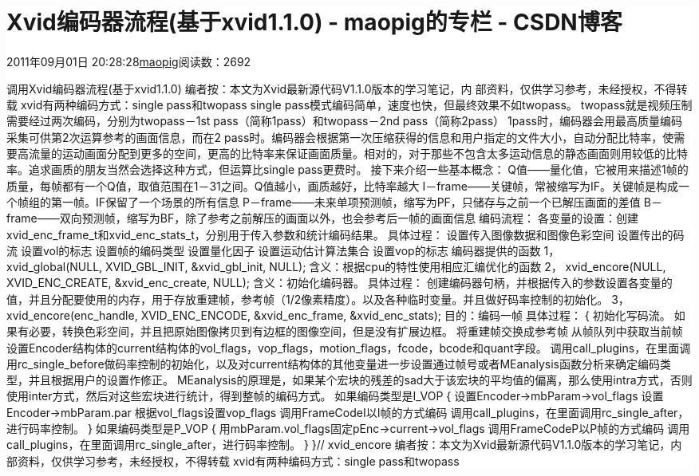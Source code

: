 # Xvid编码器流程(基于xvid1.1.0) - maopig的专栏 - CSDN博客
2011年09月01日 20:28:28[maopig](https://me.csdn.net/maopig)阅读数：2692
                
调用Xvid编码器流程(基于xvid1.1.0)
编者按：本文为Xvid最新源代码V1.1.0版本的学习笔记，内
部资料，仅供学习参考，未经授权，不得转载 
xvid有两种编码方式：single pass和twopass 
single pass模式编码简单，速度也快，但最终效果不如twopass。 
twopass就是视频压制需要经过两次编码，分别为twopass－1st pass（简称1pass）和twopass－2nd pass（简称2pass）
1pass时，编码器会用最高质量编码采集可供第2次运算参考的画面信息，而在2 pass时。编码器会根据第一次压缩获得的信息和用户指定的文件大小，自动分配比特率，使需要高流量的运动画面分配到更多的空间，更高的比特率来保证画面质量。相对的，对于那些不包含太多运动信息的静态画面则用较低的比特率。追求画质的朋友当然会选择这种方式，但运算比single pass更费时。
接下来介绍一些基本概念： 
Q值——量化值，它被用来描述1帧的质量，每帧都有一个Q值，取值范围在1－31之间。Q值越小，画质越好，比特率越大
I－frame——关键帧，常被缩写为IF。关键帧是构成一个帧组的第一帧。IF保留了一个场景的所有信息 
P－frame——未来单项预测帧，缩写为PF，只储存与之前一个已解压画面的差值 
B－frame——双向预测帧，缩写为BF，除了参考之前解压的画面以外，也会参考后一帧的画面信息 
编码流程： 
各变量的设置：创建xvid_enc_frame_t和xvid_enc_stats_t，分别用于传入参数和统计编码结果。
具体过程： 
设置传入图像数据和图像色彩空间 
设置传出的码流 
设置vol的标志 
设置帧的编码类型 
设置量化因子 
设置运动估计算法集合 
设置vop的标志
编码器提供的函数
1，                         xvid_global(NULL, XVID_GBL_INIT, &xvid_gbl_init, NULL);
含义：根据cpu的特性使用相应汇编优化的函数 
2， xvid_encore(NULL, XVID_ENC_CREATE, &xvid_enc_create, NULL);
含义：初始化编码器。 
具体过程： 
创建编码器句柄，并根据传入的参数设置各变量的值，并且分配要使用的内存，用于存放重建帧，参考帧（1/2像素精度）。以及各种临时变量。并且做好码率控制的初始化。
3， xvid_encore(enc_handle, XVID_ENC_ENCODE, &xvid_enc_frame, &xvid_enc_stats);
目的：编码一帧 
具体过程： 
{ 
初始化写码流。 
如果有必要，转换色彩空间，并且把原始图像拷贝到有边框的图像空间，但是没有扩展边框。 
将重建帧交换成参考帧 
从帧队列中获取当前帧 
设置Encoder结构体的current结构体的vol_flags，vop_flags，motion_flags，fcode，bcode和quant字段。
调用call_plugins，在里面调用rc_single_before做码率控制的初始化，以及对current结构体的其他变量进一步设置通过帧号或者MEanalysis函数分析来确定编码类型，并且根据用户的设置作修正。
MEanalysis的原理是，如果某个宏块的残差的sad大于该宏块的平均值的偏离，那么使用intra方式，否则使用inter方式，然后对这些宏块进行统计，得到整帧的编码方式。
如果编码类型是I_VOP
{ 
设置Encoder->mbParam->vol_flags 
设置Encoder->mbParam.par 
根据vol_flags设置vop_flags 
调用FrameCodeI以I帧的方式编码 
调用call_plugins，在里面调用rc_single_after，进行码率控制。 
} 
如果编码类型是P_VOP 
{ 
用mbParam.vol_flags固定pEnc->current->vol_flags 
调用FrameCodeP以P帧的方式编码 
调用call_plugins，在里面调用rc_single_after，进行码率控制。 
} 
}// xvid_encore 
编者按：本文为Xvid最新源代码V1.1.0版本的学习笔记，内部资料，仅供学习参考，未经授权，不得转载 
xvid有两种编码方式：single pass和twopass 